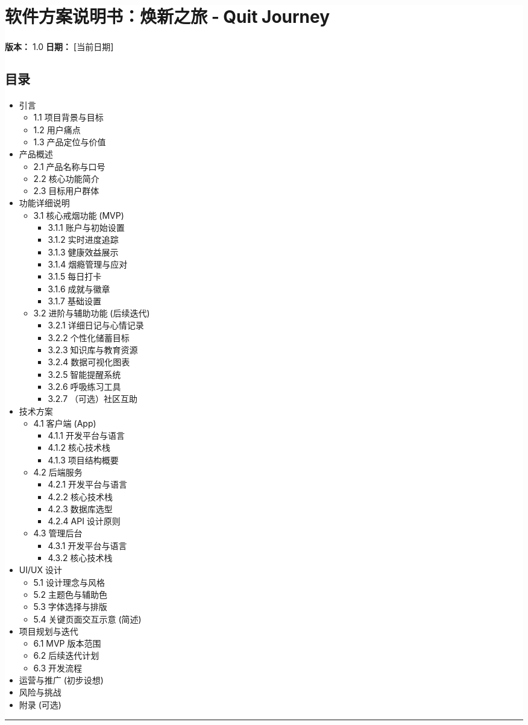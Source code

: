 # 软件方案说明书：焕新之旅 - Quit Journey

**版本：** 1.0
**日期：** [当前日期]

## 目录

- 引言
  - 1.1 项目背景与目标
  - 1.2 用户痛点
  - 1.3 产品定位与价值
- 产品概述
  - 2.1 产品名称与口号
  - 2.2 核心功能简介
  - 2.3 目标用户群体
- 功能详细说明
  - 3.1 核心戒烟功能 (MVP)
    - 3.1.1 账户与初始设置
    - 3.1.2 实时进度追踪
    - 3.1.3 健康效益展示
    - 3.1.4 烟瘾管理与应对
    - 3.1.5 每日打卡
    - 3.1.6 成就与徽章
    - 3.1.7 基础设置
  - 3.2 进阶与辅助功能 (后续迭代)
    - 3.2.1 详细日记与心情记录
    - 3.2.2 个性化储蓄目标
    - 3.2.3 知识库与教育资源
    - 3.2.4 数据可视化图表
    - 3.2.5 智能提醒系统
    - 3.2.6 呼吸练习工具
    - 3.2.7 （可选）社区互助
- 技术方案
  - 4.1 客户端 (App)
    - 4.1.1 开发平台与语言
    - 4.1.2 核心技术栈
    - 4.1.3 项目结构概要
  - 4.2 后端服务
    - 4.2.1 开发平台与语言
    - 4.2.2 核心技术栈
    - 4.2.3 数据库选型
    - 4.2.4 API 设计原则
  - 4.3 管理后台
    - 4.3.1 开发平台与语言
    - 4.3.2 核心技术栈
- UI/UX 设计
  - 5.1 设计理念与风格
  - 5.2 主题色与辅助色
  - 5.3 字体选择与排版
  - 5.4 关键页面交互示意 (简述)
- 项目规划与迭代
  - 6.1 MVP 版本范围
  - 6.2 后续迭代计划
  - 6.3 开发流程
- 运营与推广 (初步设想)
- 风险与挑战
- 附录 (可选)

---